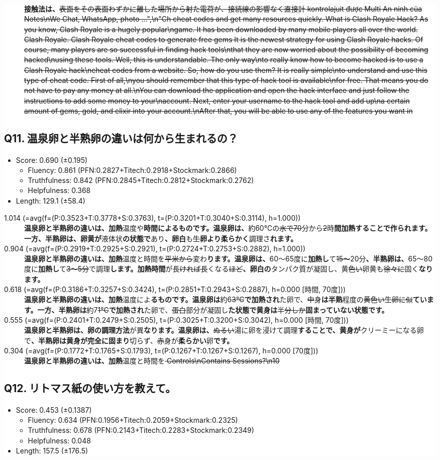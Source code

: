 <dd><b>接触法は、</b><s>表面をその表面わずかに離した場所から射た電荷が、接続線の影響なく直接計 kontrolajuit được Multi An ninh của Notes&#92;nWe Chat, WhatsApp, photo &#46;&#46;&#46;&quot;,&#92;n&quot;Ch cheat codes and get many resources quickly&#46; What is Clash Royale Hack? As you know, Clash Royale is a hugely popular&#92;ngame&#46; It has been downloaded by many mobile players all over the world&#46; Clash Royale&#46; Clash Royale cheat codes to generate free gems It is the newest strategy for using Clash Royale hacks&#46; Of course, many players are so successful in finding hack tools&#92;nthat they are now worried about the possibility of becoming hacked&#92;nusing these tools&#46; Well, this is understandable&#46; The only way&#92;nto really know how to become hacked is to use a Clash Royale hack&#92;ncheat codes from a website&#46; So, how do you use them? It is really simple&#92;nto understand and use this type of cheat code&#46; First of all,&#92;nyou should remember that this type of hack tool is available&#92;nfor free&#46; That means you do not have to pay any money at all&#46;&#92;nYou can download the application and open the hack interface and just follow the instructions to add some money to your&#92;naccount&#46; Next, enter your username to the hack tool and add up&#92;na certain amount of gems, gold, and elixir into your account&#46;&#92;nAfter that, you will be able to use any of the features you want in</s></dd>
</dl>

## <a name="Q11"></a>Q11. 温泉卵と半熟卵の違いは何から生まれるの？

- Score: 0.690 (±0.195)
  - Fluency: 0.861 (PFN:0.2827+Titech:0.2918+Stockmark:0.2866)
  - Truthfulness: 0.842 (PFN:0.2845+Titech:0.2812+Stockmark:0.2762)
  - Helpfulness: 0.368
- Length: 129.1 (±58.4)

<dl>
<dt>1.014 (=avg(f=(P:0.3523+T:0.3778+S:0.3763), t=(P:0.3201+T:0.3040+S:0.3114), h=1.000))</dt>
<dd><b>温泉卵と半熟卵の違いは、加熱</b>温度や<b>時間によるものです。温泉卵は、</b>約60℃の<s>水で70</s>分から<s>2</s>時<b>間加熱することで作られます。一方、半熟卵は、卵黄が</b>液体状<b>の状態で</b>あり<b>、卵白</b>も<s>生</s><b>卵より柔らかく</b>調理さ<b>れます。</b></dd>
<dt>0.904 (=avg(f=(P:0.2919+T:0.2925+S:0.2921), t=(P:0.2724+T:0.2753+S:0.2882), h=1.000))</dt>
<dd><b>温泉卵と半熟卵の違いは、加熱</b>温度と時間を<s>平米から</s>変わ<b>ります。温泉卵は、</b>60〜65度に<b>加熱し</b>て<s>15〜</s>20分<b>、半熟卵は、</b>65〜80度に<b>加熱し</b>て<s>3〜5分</s>で調理<b>します。加熱時間</b>が長<s>ければ長</s>くなる<s>ほど</s><b>、卵白の</b>タンパク質が凝固し、黄<s>色い</s>卵黄も<s>徐々に</s>固く<b>なります。</b></dd>
<dt>0.618 (=avg(f=(P:0.3186+T:0.3257+S:0.3424), t=(P:0.2851+T:0.2943+S:0.2887), h=0.000 [時間, 70度]))</dt>
<dd><b>温泉卵と半熟卵の違いは、加熱</b>温度によ<b>るものです。温泉卵は</b>約6<s>3℃</s><b>で加熱され</b>た卵で、<s>中</s>身<b>は半熟</b>程度の<s>黄色い生卵に似</s><b>ています。一方、半熟卵は</b>約7<s>1℃</s><b>で加熱され</b>た卵で、<s>蛋白</s>部分が凝固し<b>た状態で黄身は</b>半<s>分しか</s><b>固まっていない状態です。</b></dd>
<dt>0.555 (=avg(f=(P:0.2401+T:0.2479+S:0.2505), t=(P:0.3025+T:0.3200+S:0.3042), h=0.000 [時間, 70度]))</dt>
<dd><b>温泉卵と半熟卵は、卵の調理方法</b>が異<b>なります。温泉卵は、</b><s>ぬるい</s>湯に卵を浸けて調理<b>することで、黄身が</b>クリーミーになる卵で<b>、半熟卵は黄身が完全に固まり</b>切らず、<s>赤</s>身が<b>柔らかい</b>卵<b>です。</b></dd>
<dt>0.304 (=avg(f=(P:0.1772+T:0.1765+S:0.1793), t=(P:0.1267+T:0.1267+S:0.1267), h=0.000 [70度]))</dt>
<dd><b>温泉卵と半熟卵の違いは、加熱</b>温度と時間を<s> Controls&#92;nContains Sessions?&#92;n10</s></dd>
</dl>

## <a name="Q12"></a>Q12. リトマス紙の使い方を教えて。

- Score: 0.453 (±0.1387)
  - Fluency: 0.634 (PFN:0.1956+Titech:0.2059+Stockmark:0.2325)
  - Truthfulness: 0.678 (PFN:0.2143+Titech:0.2283+Stockmark:0.2349)
  - Helpfulness: 0.048
- Length: 157.5 (±176.5)
